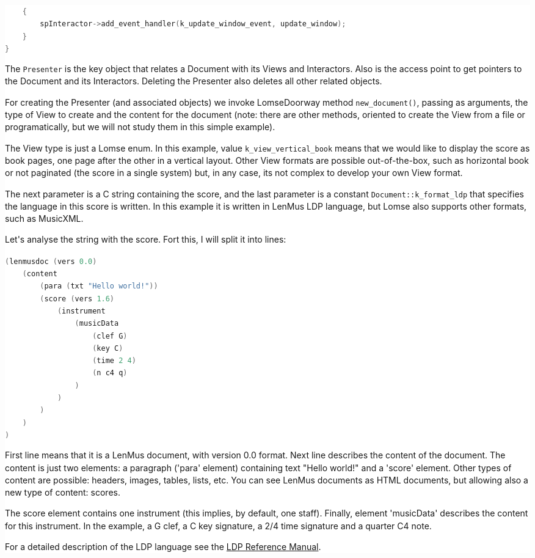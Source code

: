 ```c++
    {
        spInteractor->add_event_handler(k_update_window_event, update_window);
    }
}
```

The `Presenter` is the key object that relates a Document with its Views and Interactors. Also is the access point to get pointers to the Document and its Interactors. Deleting the Presenter also deletes all other related objects.

For creating the Presenter (and associated objects) we invoke LomseDoorway method `new_document()`, passing as arguments, the type of View to create and the content for the document (note: there are other methods, oriented to create the View from a file or programatically, but we will not study them in this simple example).

The View type is just a Lomse enum. In this example, value `k_view_vertical_book` means that we would like to display the score as book pages, one page after the other in a vertical layout. Other View formats are possible out-of-the-box, such as horizontal book or not paginated (the score in a single system) but, in any case, its not complex to develop your own View format.

The next parameter is a C string containing the score, and the last parameter is a constant `Document::k_format_ldp` that specifies the language in this score is written. In this example it is written in LenMus LDP language, but Lomse also supports other formats, such as MusicXML.

Let's analyse the string with the score. Fort this, I will split it into lines:

```c++
(lenmusdoc (vers 0.0)
    (content
        (para (txt "Hello world!"))
        (score (vers 1.6)
            (instrument
                (musicData
                    (clef G)
                    (key C)
                    (time 2 4)
                    (n c4 q)
                )
            )
        )
    )
)
```

First line means that it is a LenMus document, with version 0.0 format. Next line describes the content of the document. The content is just two elements: a paragraph ('para' element) containing text "Hello world!" and a 'score' element. Other types of content are possible: headers, images, tables, lists, etc. You can see LenMus documents as HTML documents, but allowing also a new type of content: scores.

The score element contains one instrument (this implies, by default, one staff). Finally, element 'musicData' describes the content for this instrument. In the example, a G clef, a C key signature, a 2/4 time signature and a quarter C4 note.

For a detailed description of the LDP language see the [LDP Reference Manual](https://lenmus.github.io/ldp/).
